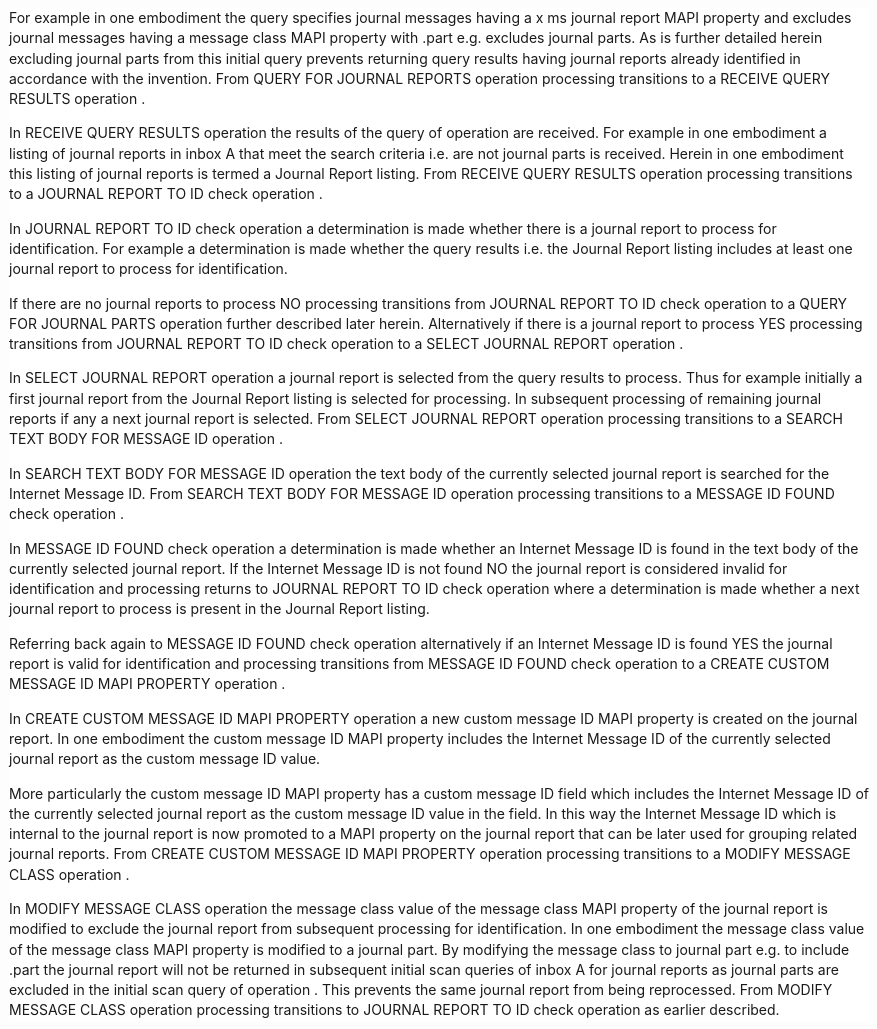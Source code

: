 For example in one embodiment the query specifies journal messages having a x ms journal report MAPI property and excludes journal messages having a message class MAPI property with .part e.g. excludes journal parts. As is further detailed herein excluding journal parts from this initial query prevents returning query results having journal reports already identified in accordance with the invention. From QUERY FOR JOURNAL REPORTS operation processing transitions to a RECEIVE QUERY RESULTS operation .

In RECEIVE QUERY RESULTS operation the results of the query of operation are received. For example in one embodiment a listing of journal reports in inbox A that meet the search criteria i.e. are not journal parts is received. Herein in one embodiment this listing of journal reports is termed a Journal Report listing. From RECEIVE QUERY RESULTS operation processing transitions to a JOURNAL REPORT TO ID check operation .

In JOURNAL REPORT TO ID check operation a determination is made whether there is a journal report to process for identification. For example a determination is made whether the query results i.e. the Journal Report listing includes at least one journal report to process for identification.

If there are no journal reports to process NO processing transitions from JOURNAL REPORT TO ID check operation to a QUERY FOR JOURNAL PARTS operation further described later herein. Alternatively if there is a journal report to process YES processing transitions from JOURNAL REPORT TO ID check operation to a SELECT JOURNAL REPORT operation .

In SELECT JOURNAL REPORT operation a journal report is selected from the query results to process. Thus for example initially a first journal report from the Journal Report listing is selected for processing. In subsequent processing of remaining journal reports if any a next journal report is selected. From SELECT JOURNAL REPORT operation processing transitions to a SEARCH TEXT BODY FOR MESSAGE ID operation .

In SEARCH TEXT BODY FOR MESSAGE ID operation the text body of the currently selected journal report is searched for the Internet Message ID. From SEARCH TEXT BODY FOR MESSAGE ID operation processing transitions to a MESSAGE ID FOUND check operation .

In MESSAGE ID FOUND check operation a determination is made whether an Internet Message ID is found in the text body of the currently selected journal report. If the Internet Message ID is not found NO the journal report is considered invalid for identification and processing returns to JOURNAL REPORT TO ID check operation where a determination is made whether a next journal report to process is present in the Journal Report listing.

Referring back again to MESSAGE ID FOUND check operation alternatively if an Internet Message ID is found YES the journal report is valid for identification and processing transitions from MESSAGE ID FOUND check operation to a CREATE CUSTOM MESSAGE ID MAPI PROPERTY operation .

In CREATE CUSTOM MESSAGE ID MAPI PROPERTY operation a new custom message ID MAPI property is created on the journal report. In one embodiment the custom message ID MAPI property includes the Internet Message ID of the currently selected journal report as the custom message ID value.

More particularly the custom message ID MAPI property has a custom message ID field which includes the Internet Message ID of the currently selected journal report as the custom message ID value in the field. In this way the Internet Message ID which is internal to the journal report is now promoted to a MAPI property on the journal report that can be later used for grouping related journal reports. From CREATE CUSTOM MESSAGE ID MAPI PROPERTY operation processing transitions to a MODIFY MESSAGE CLASS operation .

In MODIFY MESSAGE CLASS operation the message class value of the message class MAPI property of the journal report is modified to exclude the journal report from subsequent processing for identification. In one embodiment the message class value of the message class MAPI property is modified to a journal part. By modifying the message class to journal part e.g. to include .part the journal report will not be returned in subsequent initial scan queries of inbox A for journal reports as journal parts are excluded in the initial scan query of operation . This prevents the same journal report from being reprocessed. From MODIFY MESSAGE CLASS operation processing transitions to JOURNAL REPORT TO ID check operation as earlier described.
